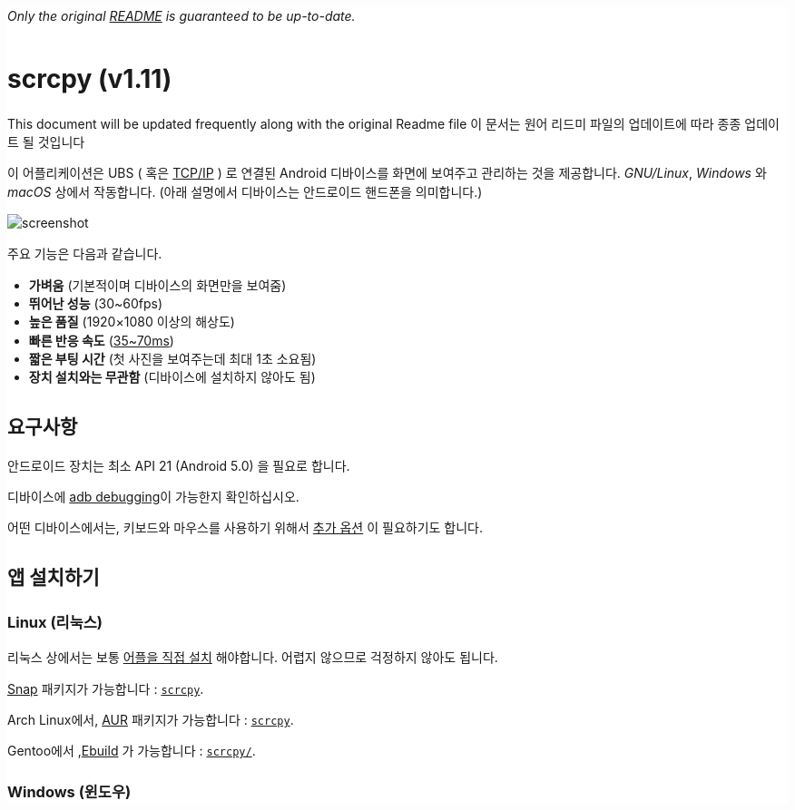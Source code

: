 _Only the original [README](README.md) is guaranteed to be up-to-date._

# scrcpy (v1.11)

This document will be updated frequently along with the original Readme file
이 문서는 원어 리드미 파일의 업데이트에 따라 종종 업데이트 될 것입니다

 이 어플리케이션은 UBS ( 혹은 [TCP/IP][article-tcpip] ) 로 연결된 Android 디바이스를 화면에 보여주고 관리하는 것을 제공합니다.
 _GNU/Linux_, _Windows_ 와 _macOS_ 상에서 작동합니다.
 (아래 설명에서 디바이스는 안드로이드 핸드폰을 의미합니다.)

[article-tcpip]:https://www.genymotion.com/blog/open-source-project-scrcpy-now-works-wirelessly/

![screenshot](https://github.com/Genymobile/scrcpy/blob/master/assets/screenshot-debian-600.jpg?raw=true)

주요 기능은 다음과 같습니다.

 - **가벼움** (기본적이며 디바이스의 화면만을 보여줌)
 - **뛰어난 성능** (30~60fps)
 - **높은 품질** (1920×1080 이상의 해상도)
 - **빠른 반응 속도** ([35~70ms][lowlatency])
 - **짧은 부팅 시간** (첫 사진을 보여주는데 최대 1초 소요됨)
 - **장치 설치와는 무관함** (디바이스에 설치하지 않아도 됨)

[lowlatency]: https://github.com/Genymobile/scrcpy/pull/646


## 요구사항

안드로이드 장치는 최소 API 21 (Android 5.0) 을 필요로 합니다.

디바이스에 [adb debugging][enable-adb]이 가능한지 확인하십시오.

[enable-adb]: https://developer.android.com/studio/command-line/adb.html#Enabling

어떤 디바이스에서는, 키보드와 마우스를 사용하기 위해서 [추가 옵션][control] 이 필요하기도 합니다.

[control]: https://github.com/Genymobile/scrcpy/issues/70#issuecomment-373286323


## 앱 설치하기


### Linux (리눅스)

리눅스 상에서는 보통 [어플을 직접 설치][BUILD] 해야합니다. 어렵지 않으므로 걱정하지 않아도 됩니다.

[BUILD]:https://github.com/Genymobile/scrcpy/blob/master/BUILD.md

[Snap] 패키지가 가능합니다 : [`scrcpy`][snap-link].

[snap-link]: https://snapstats.org/snaps/scrcpy

[snap]: https://en.wikipedia.org/wiki/Snappy_(package_manager)

Arch Linux에서, [AUR] 패키지가 가능합니다 : [`scrcpy`][aur-link].

[AUR]: https://wiki.archlinux.org/index.php/Arch_User_Repository
[aur-link]: https://aur.archlinux.org/packages/scrcpy/

Gentoo에서 ,[Ebuild] 가 가능합니다 : [`scrcpy/`][ebuild-link].

[Ebuild]: https://wiki.gentoo.org/wiki/Ebuild
[ebuild-link]: https://github.com/maggu2810/maggu2810-overlay/tree/master/app-mobilephone/scrcpy


### Windows (윈도우)


[direct-win]: https://github.com/Genymobile/scrcpy/blob/master/README.md#windows
[Homebrew]: https://brew.sh/
[packet delay variation]: https://en.wikipedia.org/wiki/Packet_delay_variation
[connect]: https://developer.android.com/studio/command-line/adb.html#wireless
[textevents]: https://blog.rom1v.com/2018/03/introducing-scrcpy/#handle-text-input
[prefertext]: https://github.com/Genymobile/scrcpy/issues/650#issuecomment-512945343
[USBaudio]: https://github.com/rom1v/usbaudio
[issue #14]: https://github.com/Genymobile/scrcpy/issues/14
[useful]: https://github.com/Genymobile/scrcpy/issues/278#issuecomment-429330345
[gnirehtet]: https://github.com/Genymobile/gnirehtet
[`strcpy`]: http://man7.org/linux/man-pages/man3/strcpy.3.html
[BUILD]: BUILD.md
[developers page]: DEVELOP.md
[article-intro]: https://blog.rom1v.com/2018/03/introducing-scrcpy/
[article-tcpip]: https://www.genymotion.com/blog/open-source-project-scrcpy-now-works-wirelessly/